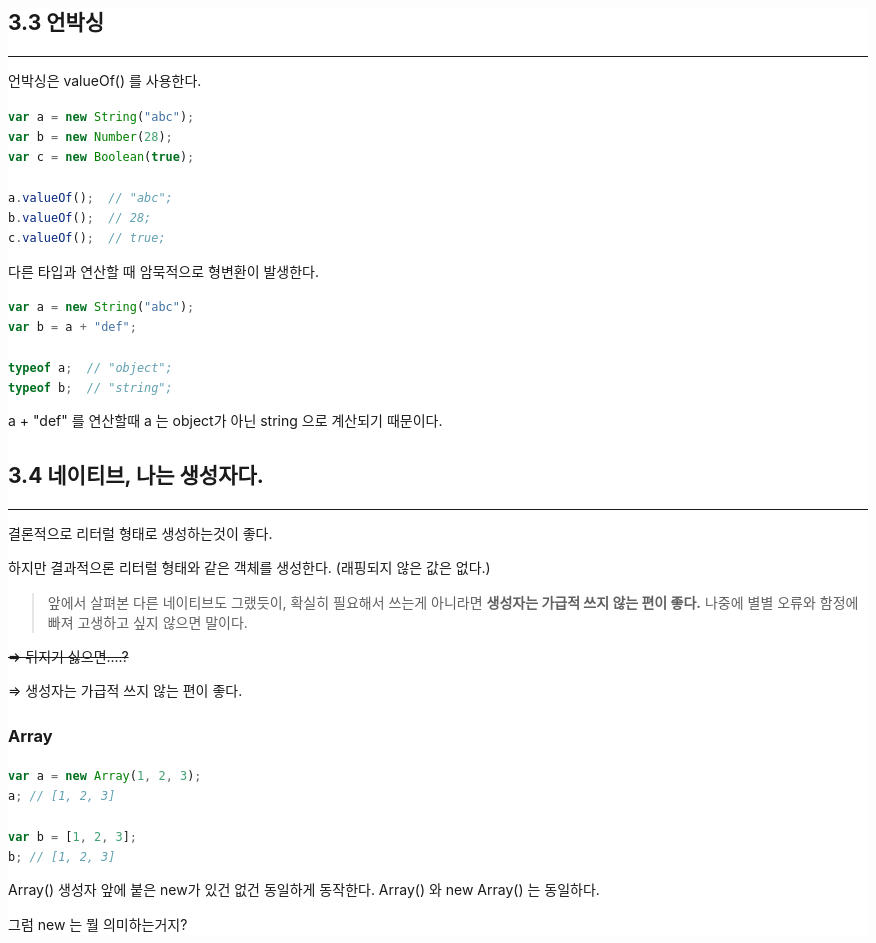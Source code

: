 ## 3.3 언박싱

---

언박싱은 valueOf() 를 사용한다. 

```jsx
var a = new String("abc");
var b = new Number(28);
var c = new Boolean(true);

a.valueOf();  // "abc";
b.valueOf();  // 28;
c.valueOf();  // true;
```

다른 타입과 연산할 때 암묵적으로 형변환이 발생한다.

```jsx
var a = new String("abc");
var b = a + "def";

typeof a;  // "object";
typeof b;  // "string";
```

a + "def" 를 연산할때 a 는 object가 아닌 string 으로 계산되기 때문이다.

## 3.4 네이티브, 나는 생성자다.

---

결론적으로 리터럴 형태로 생성하는것이 좋다. 

하지만 결과적으론 리터럴 형태와 같은 객체를 생성한다. (래핑되지 않은 값은 없다.)

> 앞에서 살펴본 다른 네이티브도 그랬듯이, 확실히 필요해서 쓰는게 아니라면 **생성자는 가급적 쓰지 않는 편이 좋다.** 나중에 별별 오류와 함정에 빠져 고생하고 싶지 않으면 말이다.

~~⇒ 뒤지기 싫으면....?~~ 

⇒ 생성자는 가급적 쓰지 않는 편이 좋다.

### Array

```jsx
var a = new Array(1, 2, 3);
a; // [1, 2, 3]

var b = [1, 2, 3];
b; // [1, 2, 3]
```

Array() 생성자 앞에 붙은 new가 있건 없건 동일하게 동작한다. 
Array() 와 new Array() 는 동일하다.

그럼 new 는 뭘 의미하는거지?
